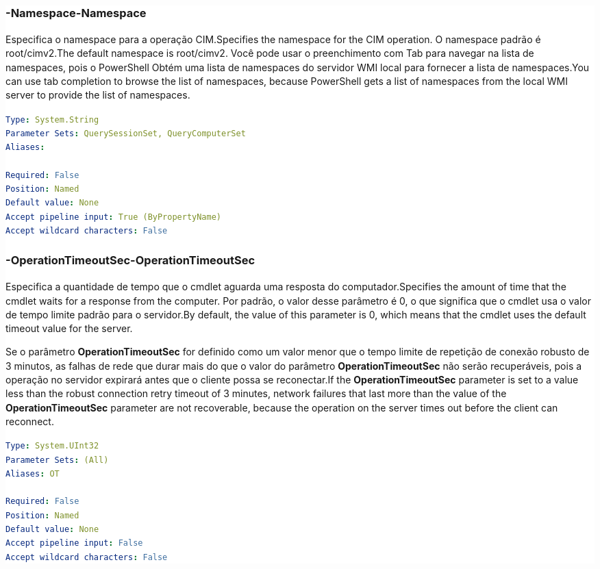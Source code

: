 ### <span data-ttu-id="837ce-155">-Namespace</span><span class="sxs-lookup"><span data-stu-id="837ce-155">-Namespace</span></span>

<span data-ttu-id="837ce-156">Especifica o namespace para a operação CIM.</span><span class="sxs-lookup"><span data-stu-id="837ce-156">Specifies the namespace for the CIM operation.</span></span> <span data-ttu-id="837ce-157">O namespace padrão é root/cimv2.</span><span class="sxs-lookup"><span data-stu-id="837ce-157">The default namespace is root/cimv2.</span></span> <span data-ttu-id="837ce-158">Você pode usar o preenchimento com Tab para navegar na lista de namespaces, pois o PowerShell Obtém uma lista de namespaces do servidor WMI local para fornecer a lista de namespaces.</span><span class="sxs-lookup"><span data-stu-id="837ce-158">You can use tab completion to browse the list of namespaces, because PowerShell gets a list of namespaces from the local WMI server to provide the list of namespaces.</span></span>

```yaml
Type: System.String
Parameter Sets: QuerySessionSet, QueryComputerSet
Aliases:

Required: False
Position: Named
Default value: None
Accept pipeline input: True (ByPropertyName)
Accept wildcard characters: False
```

### <span data-ttu-id="837ce-159">-OperationTimeoutSec</span><span class="sxs-lookup"><span data-stu-id="837ce-159">-OperationTimeoutSec</span></span>

<span data-ttu-id="837ce-160">Especifica a quantidade de tempo que o cmdlet aguarda uma resposta do computador.</span><span class="sxs-lookup"><span data-stu-id="837ce-160">Specifies the amount of time that the cmdlet waits for a response from the computer.</span></span> <span data-ttu-id="837ce-161">Por padrão, o valor desse parâmetro é 0, o que significa que o cmdlet usa o valor de tempo limite padrão para o servidor.</span><span class="sxs-lookup"><span data-stu-id="837ce-161">By default, the value of this parameter is 0, which means that the cmdlet uses the default timeout value for the server.</span></span>

<span data-ttu-id="837ce-162">Se o parâmetro **OperationTimeoutSec** for definido como um valor menor que o tempo limite de repetição de conexão robusto de 3 minutos, as falhas de rede que durar mais do que o valor do parâmetro **OperationTimeoutSec** não serão recuperáveis, pois a operação no servidor expirará antes que o cliente possa se reconectar.</span><span class="sxs-lookup"><span data-stu-id="837ce-162">If the **OperationTimeoutSec** parameter is set to a value less than the robust connection retry timeout of 3 minutes, network failures that last more than the value of the **OperationTimeoutSec** parameter are not recoverable, because the operation on the server times out before the client can reconnect.</span></span>

```yaml
Type: System.UInt32
Parameter Sets: (All)
Aliases: OT

Required: False
Position: Named
Default value: None
Accept pipeline input: False
Accept wildcard characters: False
```
